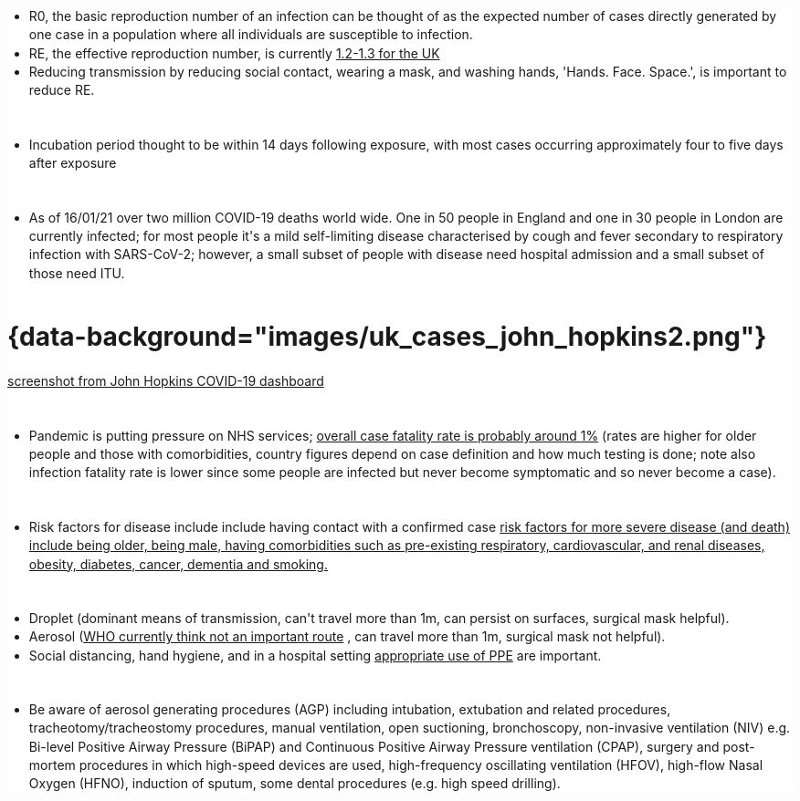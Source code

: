 #

- R0, the basic reproduction number of an infection can be thought of as the expected number of cases directly generated by one case in a population where all individuals are susceptible to infection.
- RE, the effective reproduction number, is currently [1.2-1.3 for the UK](https://www.gov.uk/guidance/the-r-number-in-the-uk)
- Reducing transmission by reducing social contact, wearing a mask, and washing hands, 'Hands. Face. Space.', is important to reduce RE. 

#

- Incubation period thought to be within 14 days following exposure, with most cases occurring approximately four to five days after exposure

#

- As of 16/01/21 over two million COVID-19 deaths world wide. One in 50 people in England and one in 30 people in London are currently infected; for most people it's a mild self-limiting disease characterised by cough and fever secondary to respiratory infection with SARS-CoV-2; however, a small subset of people with disease need hospital admission and a small subset of those need ITU.

# {data-background="images/uk_cases_john_hopkins2.png"}

[screenshot from John Hopkins COVID-19 dashboard](https://gisanddata.maps.arcgis.com/apps/opsdashboard/index.html#/bda7594740fd40299423467b48e9ecf6)

#

- Pandemic is putting pressure on NHS services; [overall case fatality rate is probably around 1%](https://www.cebm.net/global-covid-19-case-fatality-rates/) (rates are higher for older people and those with comorbidities, country figures depend on case definition and how much testing is done; note also infection fatality rate is lower since some people are infected but never become symptomatic and so never become a case).

#

- Risk factors for disease include include having contact with a confirmed case [risk factors for more severe disease (and death) include being older, being male, having comorbidities such as pre-existing respiratory, cardiovascular, and renal diseases, obesity, diabetes, cancer, dementia and smoking.](https://www.nature.com/articles/s41586-020-2521-4)

#

- Droplet (dominant means of transmission, can't travel more than 1m, can persist on surfaces, surgical mask helpful).
- Aerosol ([WHO currently think not an important route](https://www.who.int/news-room/commentaries/detail/transmission-of-sars-cov-2-implications-for-infection-prevention-precautions) , can travel more than 1m, surgical mask not helpful).
- Social distancing, hand hygiene, and in a hospital setting [appropriate use of PPE](https://assets.publishing.service.gov.uk/government/uploads/system/uploads/attachment_data/file/874411/When_to_use_face_mask_or_FFP3.pdf) are important.

#

- Be aware of aerosol generating procedures (AGP) including intubation, extubation and related procedures, tracheotomy/tracheostomy procedures, manual ventilation, open suctioning, bronchoscopy, non-invasive ventilation (NIV) e.g. Bi-level Positive Airway Pressure (BiPAP) and Continuous Positive Airway Pressure ventilation (CPAP), surgery and post-mortem procedures in which high-speed devices are used, high-frequency oscillating ventilation (HFOV), high-flow Nasal Oxygen (HFNO), induction of sputum, some dental procedures (e.g. high speed drilling).
